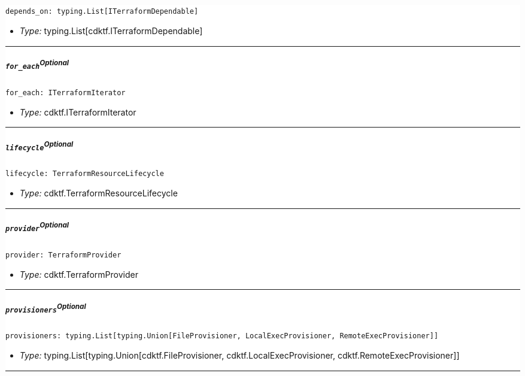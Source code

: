 ```python
depends_on: typing.List[ITerraformDependable]
```

- *Type:* typing.List[cdktf.ITerraformDependable]

---

##### `for_each`<sup>Optional</sup> <a name="for_each" id="@cdktf/provider-cloudflare.apiShieldSchemaValidationSettings.ApiShieldSchemaValidationSettingsConfig.property.forEach"></a>

```python
for_each: ITerraformIterator
```

- *Type:* cdktf.ITerraformIterator

---

##### `lifecycle`<sup>Optional</sup> <a name="lifecycle" id="@cdktf/provider-cloudflare.apiShieldSchemaValidationSettings.ApiShieldSchemaValidationSettingsConfig.property.lifecycle"></a>

```python
lifecycle: TerraformResourceLifecycle
```

- *Type:* cdktf.TerraformResourceLifecycle

---

##### `provider`<sup>Optional</sup> <a name="provider" id="@cdktf/provider-cloudflare.apiShieldSchemaValidationSettings.ApiShieldSchemaValidationSettingsConfig.property.provider"></a>

```python
provider: TerraformProvider
```

- *Type:* cdktf.TerraformProvider

---

##### `provisioners`<sup>Optional</sup> <a name="provisioners" id="@cdktf/provider-cloudflare.apiShieldSchemaValidationSettings.ApiShieldSchemaValidationSettingsConfig.property.provisioners"></a>

```python
provisioners: typing.List[typing.Union[FileProvisioner, LocalExecProvisioner, RemoteExecProvisioner]]
```

- *Type:* typing.List[typing.Union[cdktf.FileProvisioner, cdktf.LocalExecProvisioner, cdktf.RemoteExecProvisioner]]

---